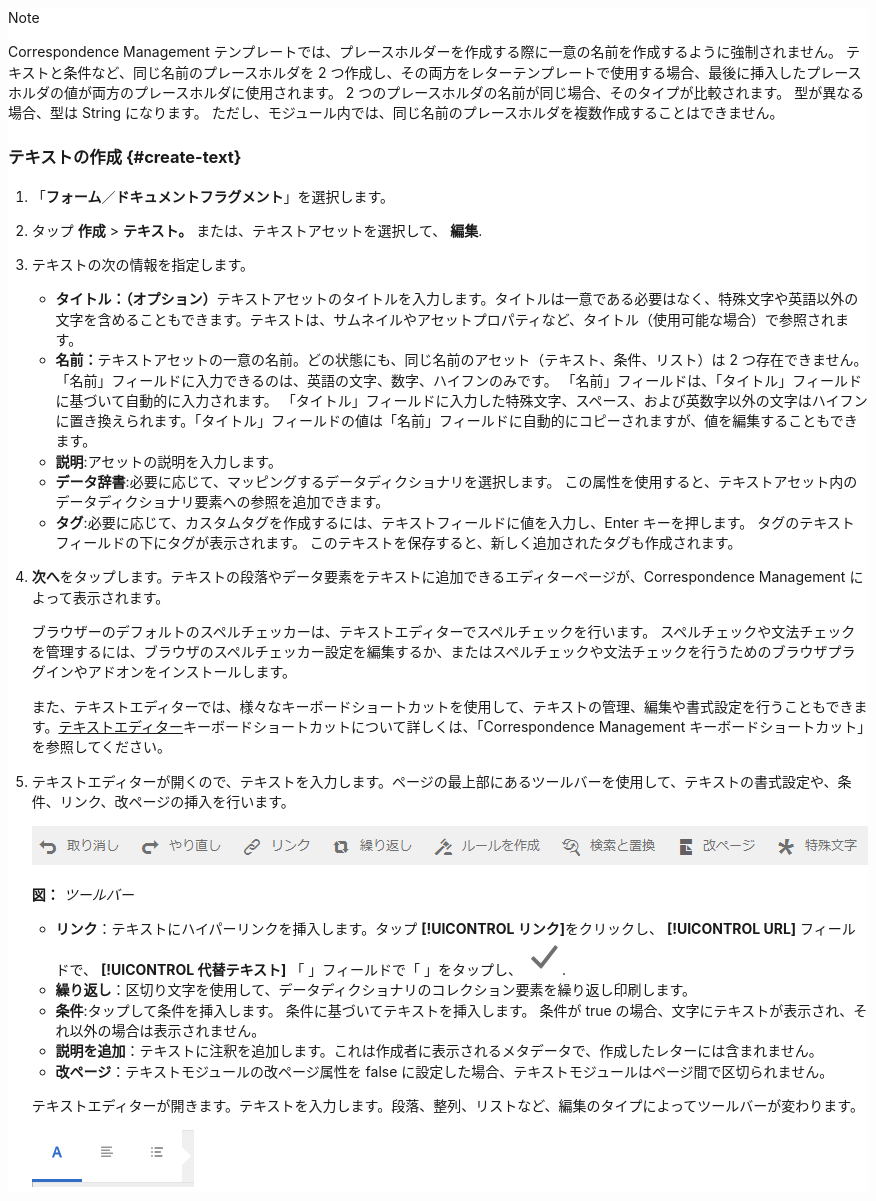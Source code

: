 >[!NOTE]
>
>Correspondence Management テンプレートでは、プレースホルダーを作成する際に一意の名前を作成するように強制されません。 テキストと条件など、同じ名前のプレースホルダを 2 つ作成し、その両方をレターテンプレートで使用する場合、最後に挿入したプレースホルダの値が両方のプレースホルダに使用されます。 2 つのプレースホルダの名前が同じ場合、そのタイプが比較されます。 型が異なる場合、型は String になります。 ただし、モジュール内では、同じ名前のプレースホルダを複数作成することはできません。

### テキストの作成 {#create-text}

1. 「**フォーム**／**ドキュメントフラグメント**」を選択します。

1. タップ **作成** > **テキスト。** または、テキストアセットを選択して、 **編集**.
1. テキストの次の情報を指定します。

   * **タイトル：（オプション）**&#x200B;テキストアセットのタイトルを入力します。タイトルは一意である必要はなく、特殊文字や英語以外の文字を含めることもできます。テキストは、サムネイルやアセットプロパティなど、タイトル（使用可能な場合）で参照されます。
   * **名前：**&#x200B;テキストアセットの一意の名前。どの状態にも、同じ名前のアセット（テキスト、条件、リスト）は 2 つ存在できません。 「名前」フィールドに入力できるのは、英語の文字、数字、ハイフンのみです。 「名前」フィールドは、「タイトル」フィールドに基づいて自動的に入力されます。 「タイトル」フィールドに入力した特殊文字、スペース、および英数字以外の文字はハイフンに置き換えられます。「タイトル」フィールドの値は「名前」フィールドに自動的にコピーされますが、値を編集することもできます。
   * **説明**:アセットの説明を入力します。
   * **データ辞書**:必要に応じて、マッピングするデータディクショナリを選択します。 この属性を使用すると、テキストアセット内のデータディクショナリ要素への参照を追加できます。
   * **タグ**:必要に応じて、カスタムタグを作成するには、テキストフィールドに値を入力し、Enter キーを押します。 タグのテキストフィールドの下にタグが表示されます。 このテキストを保存すると、新しく追加されたタグも作成されます。

1. **次へ**&#x200B;をタップします。テキストの段落やデータ要素をテキストに追加できるエディターページが、Correspondence Management によって表示されます。

   ブラウザーのデフォルトのスペルチェッカーは、テキストエディターでスペルチェックを行います。 スペルチェックや文法チェックを管理するには、ブラウザのスペルチェッカー設定を編集するか、またはスペルチェックや文法チェックを行うためのブラウザプラグインやアドオンをインストールします。

   また、テキストエディターでは、様々なキーボードショートカットを使用して、テキストの管理、編集や書式設定を行うこともできます。[テキストエディター](/help/forms/using/keyboard-shortcuts.md#p-formatting-p)キーボードショートカットについて詳しくは、「Correspondence Management キーボードショートカット」を参照してください。

1. テキストエディターが開くので、テキストを入力します。ページの最上部にあるツールバーを使用して、テキストの書式設定や、条件、リンク、改ページの挿入を行います。


   ![ツールバー](assets/advancedediting.png)

   **図：** *ツールバー*

   * **リンク**：テキストにハイパーリンクを挿入します。タップ **[!UICONTROL リンク]**&#x200B;をクリックし、 **[!UICONTROL URL]** フィールドで、 **[!UICONTROL 代替テキスト]** 「 」フィールドで「 」をタップし、 ![保存](assets/save_icon.svg).
   * **繰り返し**：区切り文字を使用して、データディクショナリのコレクション要素を繰り返し印刷します。
   * **条件**:タップして条件を挿入します。 条件に基づいてテキストを挿入します。 条件が true の場合、文字にテキストが表示され、それ以外の場合は表示されません。
   * **説明を追加**：テキストに注釈を追加します。これは作成者に表示されるメタデータで、作成したレターには含まれません。
   * **改ページ**：テキストモジュールの改ページ属性を false に設定した場合、テキストモジュールはページ間で区切られません。

   テキストエディターが開きます。テキストを入力します。段落、整列、リストなど、編集のタイプによってツールバーが変わります。

   ![ツールバーのタイプを選択](assets/toolbarselection.png)
